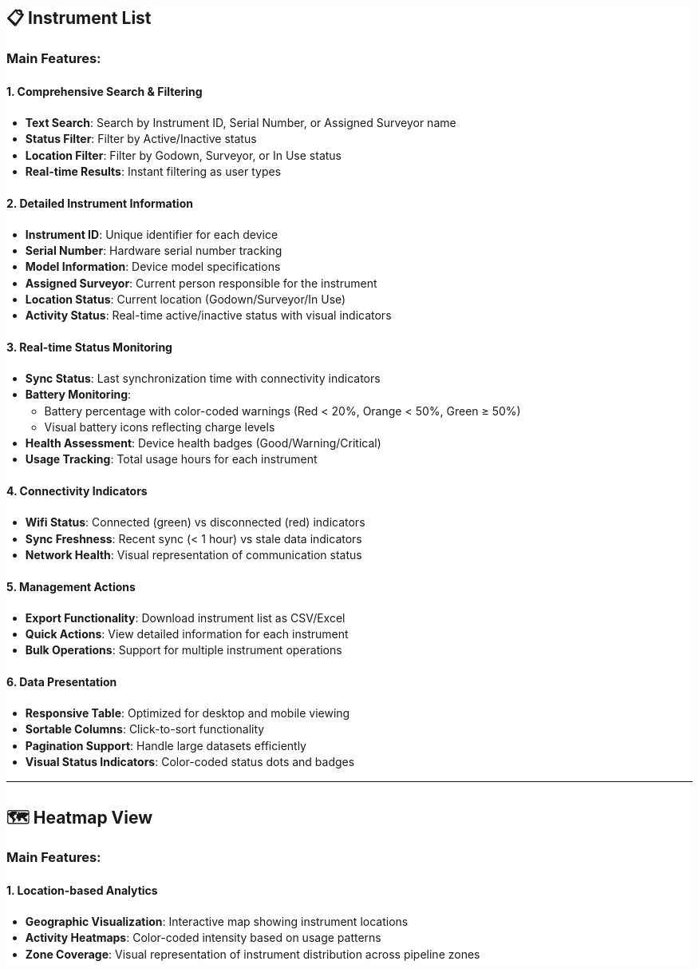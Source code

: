 
## 📋 Instrument List

### **Main Features:**

#### **1. Comprehensive Search & Filtering**
- **Text Search**: Search by Instrument ID, Serial Number, or Assigned Surveyor name
- **Status Filter**: Filter by Active/Inactive status
- **Location Filter**: Filter by Godown, Surveyor, or In Use status
- **Real-time Results**: Instant filtering as user types

#### **2. Detailed Instrument Information**
- **Instrument ID**: Unique identifier for each device
- **Serial Number**: Hardware serial number tracking
- **Model Information**: Device model specifications
- **Assigned Surveyor**: Current person responsible for the instrument
- **Location Status**: Current location (Godown/Surveyor/In Use)
- **Activity Status**: Real-time active/inactive status with visual indicators

#### **3. Real-time Status Monitoring**
- **Sync Status**: Last synchronization time with connectivity indicators
- **Battery Monitoring**: 
  - Battery percentage with color-coded warnings (Red < 20%, Orange < 50%, Green ≥ 50%)
  - Visual battery icons reflecting charge levels
- **Health Assessment**: Device health badges (Good/Warning/Critical)
- **Usage Tracking**: Total usage hours for each instrument

#### **4. Connectivity Indicators**
- **Wifi Status**: Connected (green) vs disconnected (red) indicators
- **Sync Freshness**: Recent sync (< 1 hour) vs stale data indicators
- **Network Health**: Visual representation of communication status

#### **5. Management Actions**
- **Export Functionality**: Download instrument list as CSV/Excel
- **Quick Actions**: View detailed information for each instrument
- **Bulk Operations**: Support for multiple instrument operations

#### **6. Data Presentation**
- **Responsive Table**: Optimized for desktop and mobile viewing
- **Sortable Columns**: Click-to-sort functionality
- **Pagination Support**: Handle large datasets efficiently
- **Visual Status Indicators**: Color-coded status dots and badges

---

## 🗺️ Heatmap View

### **Main Features:**

#### **1. Location-based Analytics**
- **Geographic Visualization**: Interactive map showing instrument locations
- **Activity Heatmaps**: Color-coded intensity based on usage patterns
- **Zone Coverage**: Visual representation of instrument distribution across pipeline zones

